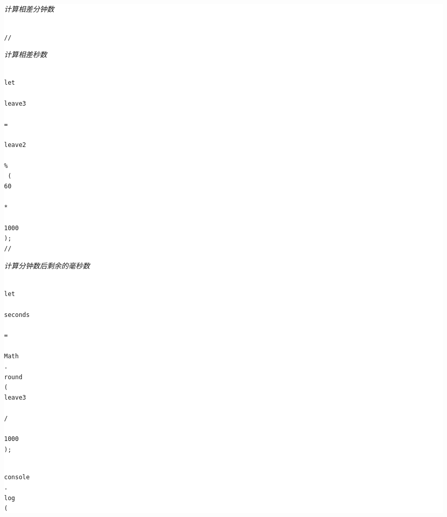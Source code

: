 _计算相差分钟数_

```
      
//
```

_计算相差秒数_

```
      
let
 
leave3
 
=
 
leave2
 
%
 (
60
 
*
 
1000
); 
//
```

_计算分钟数后剩余的毫秒数_

```
      
let
 
seconds
 
=
 
Math
.
round
(
leave3
 
/
 
1000
);
```

```
      
console
.
log
(
```
